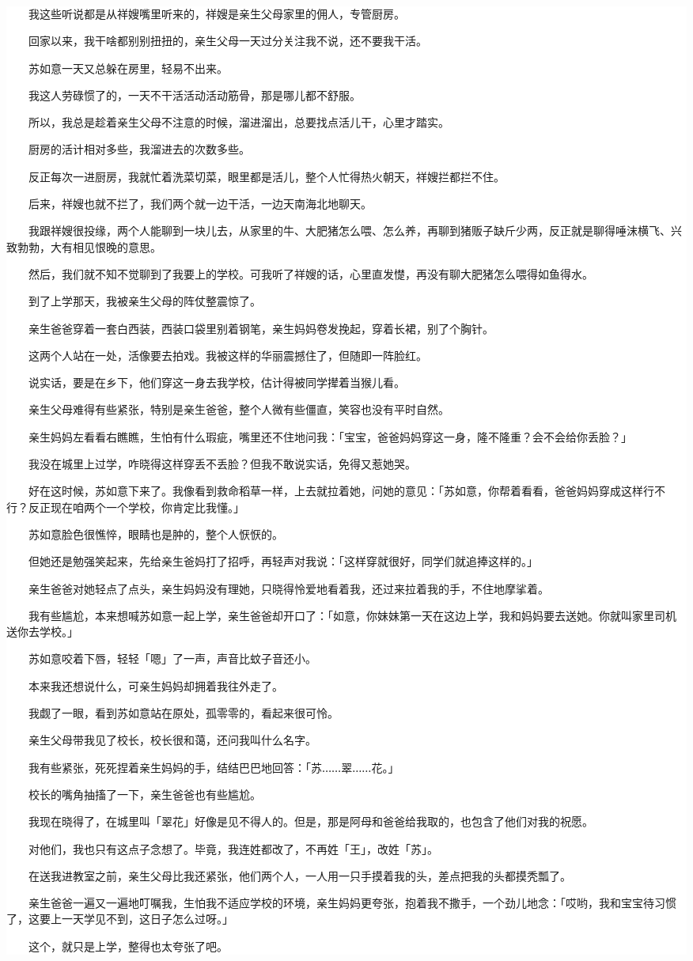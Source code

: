 &emsp;&emsp;我这些听说都是从祥嫂嘴里听来的，祥嫂是亲生父母家里的佣人，专管厨房。  
  
&emsp;&emsp;回家以来，我干啥都别别扭扭的，亲生父母一天过分关注我不说，还不要我干活。  
  
&emsp;&emsp;苏如意一天又总躲在房里，轻易不出来。  
  
&emsp;&emsp;我这人劳碌惯了的，一天不干活活动活动筋骨，那是哪儿都不舒服。  
  
&emsp;&emsp;所以，我总是趁着亲生父母不注意的时候，溜进溜出，总要找点活儿干，心里才踏实。  
  
&emsp;&emsp;厨房的活计相对多些，我溜进去的次数多些。  
  
&emsp;&emsp;反正每次一进厨房，我就忙着洗菜切菜，眼里都是活儿，整个人忙得热火朝天，祥嫂拦都拦不住。  
  
&emsp;&emsp;后来，祥嫂也就不拦了，我们两个就一边干活，一边天南海北地聊天。  
  
&emsp;&emsp;我跟祥嫂很投缘，两个人能聊到一块儿去，从家里的牛、大肥猪怎么喂、怎么养，再聊到猪贩子缺斤少两，反正就是聊得唾沫横飞、兴致勃勃，大有相见恨晚的意思。  
  
&emsp;&emsp;然后，我们就不知不觉聊到了我要上的学校。可我听了祥嫂的话，心里直发憷，再没有聊大肥猪怎么喂得如鱼得水。  
  
&emsp;&emsp;到了上学那天，我被亲生父母的阵仗整震惊了。  
  
&emsp;&emsp;亲生爸爸穿着一套白西装，西装口袋里别着钢笔，亲生妈妈卷发挽起，穿着长裙，别了个胸针。  
  
&emsp;&emsp;这两个人站在一处，活像要去拍戏。我被这样的华丽震撼住了，但随即一阵脸红。  
  
&emsp;&emsp;说实话，要是在乡下，他们穿这一身去我学校，估计得被同学撵着当猴儿看。  
  
&emsp;&emsp;亲生父母难得有些紧张，特别是亲生爸爸，整个人微有些僵直，笑容也没有平时自然。  
  
&emsp;&emsp;亲生妈妈左看看右瞧瞧，生怕有什么瑕疵，嘴里还不住地问我：「宝宝，爸爸妈妈穿这一身，隆不隆重？会不会给你丢脸？」  
  
&emsp;&emsp;我没在城里上过学，咋晓得这样穿丢不丢脸？但我不敢说实话，免得又惹她哭。  
  
&emsp;&emsp;好在这时候，苏如意下来了。我像看到救命稻草一样，上去就拉着她，问她的意见：「苏如意，你帮着看看，爸爸妈妈穿成这样行不行？反正现在咱两个一个学校，你肯定比我懂。」  
  
&emsp;&emsp;苏如意脸色很憔悴，眼睛也是肿的，整个人恹恹的。  
  
&emsp;&emsp;但她还是勉强笑起来，先给亲生爸妈打了招呼，再轻声对我说：「这样穿就很好，同学们就追捧这样的。」  
  
&emsp;&emsp;亲生爸爸对她轻点了点头，亲生妈妈没有理她，只晓得怜爱地看着我，还过来拉着我的手，不住地摩挲着。  
  
&emsp;&emsp;我有些尴尬，本来想喊苏如意一起上学，亲生爸爸却开口了：「如意，你妹妹第一天在这边上学，我和妈妈要去送她。你就叫家里司机送你去学校。」  
  
&emsp;&emsp;苏如意咬着下唇，轻轻「嗯」了一声，声音比蚊子音还小。  
  
&emsp;&emsp;本来我还想说什么，可亲生妈妈却拥着我往外走了。  
  
&emsp;&emsp;我觑了一眼，看到苏如意站在原处，孤零零的，看起来很可怜。  
  
&emsp;&emsp;亲生父母带我见了校长，校长很和蔼，还问我叫什么名字。  
  
&emsp;&emsp;我有些紧张，死死捏着亲生妈妈的手，结结巴巴地回答：「苏……翠……花。」  
  
&emsp;&emsp;校长的嘴角抽搐了一下，亲生爸爸也有些尴尬。  
  
&emsp;&emsp;我现在晓得了，在城里叫「翠花」好像是见不得人的。但是，那是阿母和爸爸给我取的，也包含了他们对我的祝愿。  
  
&emsp;&emsp;对他们，我也只有这点子念想了。毕竟，我连姓都改了，不再姓「王」，改姓「苏」。  
  
&emsp;&emsp;在送我进教室之前，亲生父母比我还紧张，他们两个人，一人用一只手摸着我的头，差点把我的头都摸秃瓢了。  
  
&emsp;&emsp;亲生爸爸一遍又一遍地叮嘱我，生怕我不适应学校的环境，亲生妈妈更夸张，抱着我不撒手，一个劲儿地念：「哎哟，我和宝宝待习惯了，这要上一天学见不到，这日子怎么过呀。」  
  
&emsp;&emsp;这个，就只是上学，整得也太夸张了吧。  
  